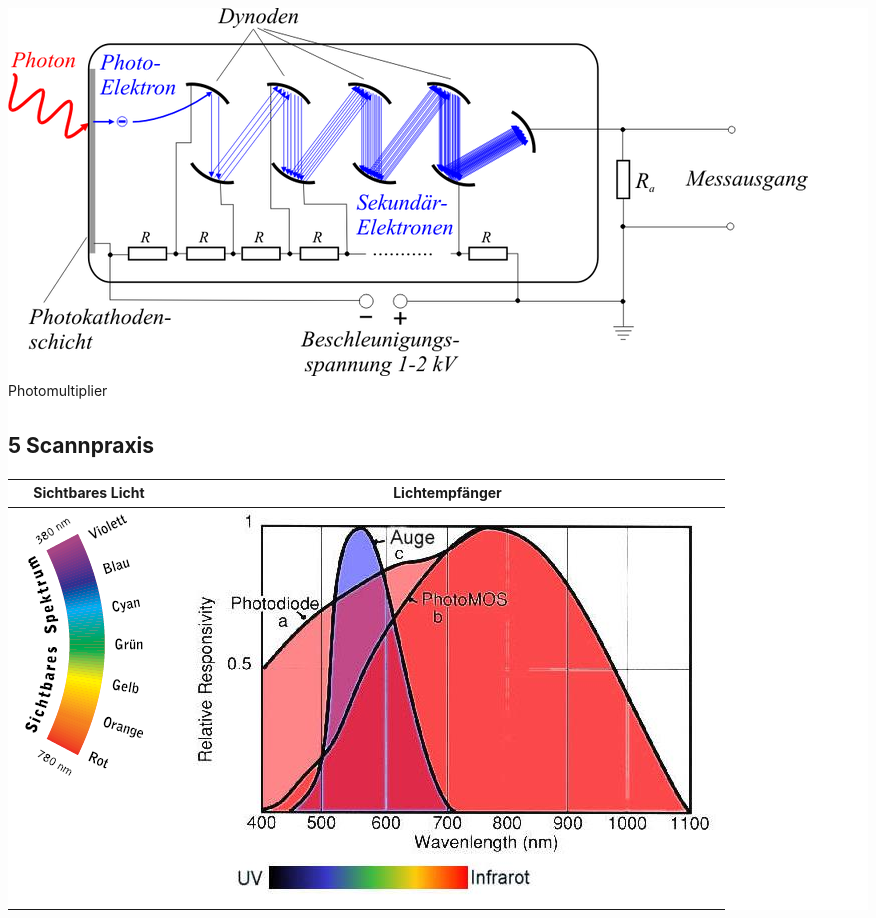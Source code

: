 ![PMT!](img/1.png "PMT")
Photomultiplier

## 5 Scannpraxis

| Sichtbares Licht                                   | Lichtempfänger                                     |
| -------------------------------------------------- | -------------------------------------------------- |
| ![Sichtbares Licht!](img/2.png "Sichtbares Licht") | ![Sichtbares Licht!](img/3.jpg "Sichtbares Licht") |

